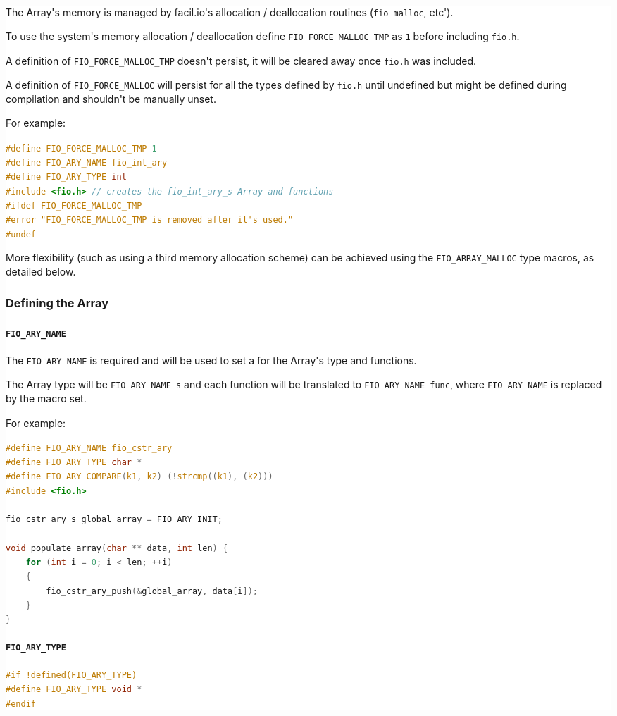 The Array's memory is managed by facil.io's allocation / deallocation routines (`fio_malloc`, etc').

To use the system's memory allocation / deallocation define `FIO_FORCE_MALLOC_TMP` as `1` before including `fio.h`.

A definition of `FIO_FORCE_MALLOC_TMP` doesn't persist, it will be cleared away once `fio.h` was included.

A definition of `FIO_FORCE_MALLOC` will persist for all the types defined by `fio.h` until undefined but might be defined during compilation and shouldn't be manually unset.

For example:

```c
#define FIO_FORCE_MALLOC_TMP 1
#define FIO_ARY_NAME fio_int_ary
#define FIO_ARY_TYPE int
#include <fio.h> // creates the fio_int_ary_s Array and functions
#ifdef FIO_FORCE_MALLOC_TMP
#error "FIO_FORCE_MALLOC_TMP is removed after it's used."
#undef
```

More flexibility (such as using a third memory allocation scheme) can be achieved using the `FIO_ARRAY_MALLOC` type macros, as detailed below.

### Defining the Array

#### `FIO_ARY_NAME`

The `FIO_ARY_NAME` is required and will be used to set a for the Array's type and functions.

The Array type will be `FIO_ARY_NAME_s` and each function will be translated to `FIO_ARY_NAME_func`, where `FIO_ARY_NAME` is replaced by the macro set.

For example:

```c
#define FIO_ARY_NAME fio_cstr_ary
#define FIO_ARY_TYPE char *
#define FIO_ARY_COMPARE(k1, k2) (!strcmp((k1), (k2)))
#include <fio.h>

fio_cstr_ary_s global_array = FIO_ARY_INIT;

void populate_array(char ** data, int len) {
    for (int i = 0; i < len; ++i)
    {
        fio_cstr_ary_push(&global_array, data[i]);
    }
}
```

#### `FIO_ARY_TYPE`

```c
#if !defined(FIO_ARY_TYPE)
#define FIO_ARY_TYPE void *
#endif
```
